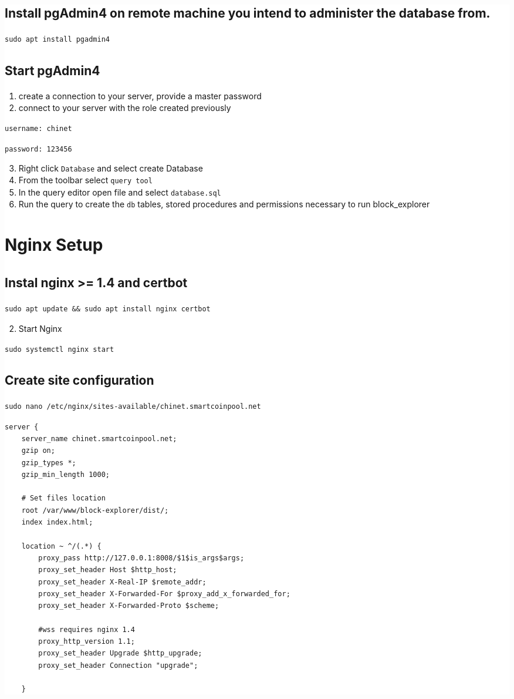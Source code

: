 ## Install pgAdmin4 on remote machine you intend to administer the database from.

```
sudo apt install pgadmin4
```

## Start pgAdmin4

1. create a connection to your server, provide a master password
2. connect to your server with the role created previously

`username: chinet`

`password: 123456`

3. Right click `Database` and select create Database
4. From the toolbar select `query tool`
5. In the query editor open file and select `database.sql`
6. Run the query to create the `db` tables, stored procedures and permissions necessary to run block_explorer

# Nginx Setup

## Instal nginx >= 1.4 and certbot

```
sudo apt update && sudo apt install nginx certbot
```

2. Start Nginx

```
sudo systemctl nginx start
```

## Create site configuration

```
sudo nano /etc/nginx/sites-available/chinet.smartcoinpool.net
```

```
server {
    server_name chinet.smartcoinpool.net;
    gzip on;
    gzip_types *;
    gzip_min_length 1000;
    
    # Set files location
    root /var/www/block-explorer/dist/;
    index index.html;

    location ~ ^/(.*) {
        proxy_pass http://127.0.0.1:8008/$1$is_args$args;
        proxy_set_header Host $http_host;
        proxy_set_header X-Real-IP $remote_addr;
        proxy_set_header X-Forwarded-For $proxy_add_x_forwarded_for;
        proxy_set_header X-Forwarded-Proto $scheme;

        #wss requires nginx 1.4
        proxy_http_version 1.1;
        proxy_set_header Upgrade $http_upgrade;
        proxy_set_header Connection "upgrade";

    }
```